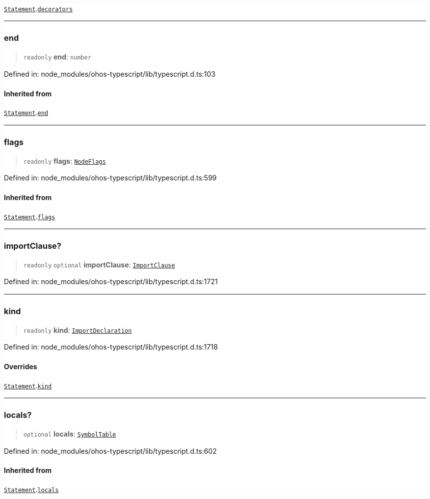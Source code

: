 [`Statement`](Statement.md).[`decorators`](Statement.md#decorators)

***

### end

> `readonly` **end**: `number`

Defined in: node\_modules/ohos-typescript/lib/typescript.d.ts:103

#### Inherited from

[`Statement`](Statement.md).[`end`](Statement.md#end)

***

### flags

> `readonly` **flags**: [`NodeFlags`](../enumerations/NodeFlags.md)

Defined in: node\_modules/ohos-typescript/lib/typescript.d.ts:599

#### Inherited from

[`Statement`](Statement.md).[`flags`](Statement.md#flags)

***

### importClause?

> `readonly` `optional` **importClause**: [`ImportClause`](ImportClause.md)

Defined in: node\_modules/ohos-typescript/lib/typescript.d.ts:1721

***

### kind

> `readonly` **kind**: [`ImportDeclaration`](../enumerations/SyntaxKind.md#importdeclaration)

Defined in: node\_modules/ohos-typescript/lib/typescript.d.ts:1718

#### Overrides

[`Statement`](Statement.md).[`kind`](Statement.md#kind)

***

### locals?

> `optional` **locals**: [`SymbolTable`](../type-aliases/SymbolTable.md)

Defined in: node\_modules/ohos-typescript/lib/typescript.d.ts:602

#### Inherited from

[`Statement`](Statement.md).[`locals`](Statement.md#locals)
